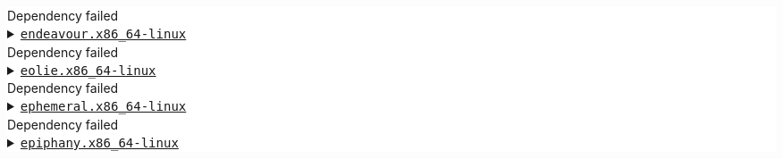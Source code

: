 </details>
</td>
<td>Dependency failed</td>
</tr>
<tr>
<td>
<details><summary>
<tt><a href='https://hydra.nixos.org/build/200398342'>endeavour.x86_64-linux</a></tt>
</summary></details>
</td>
<td>Dependency failed</td>
</tr>
<tr>
<td>
<details><summary>
<tt><a href='https://hydra.nixos.org/build/200398352'>eolie.x86_64-linux</a></tt>
</summary></details>
</td>
<td>Dependency failed</td>
</tr>
<tr>
<td>
<details><summary>
<tt><a href='https://hydra.nixos.org/build/200399897'>ephemeral.x86_64-linux</a></tt>
</summary></details>
</td>
<td>Dependency failed</td>
</tr>
<tr>
<td>
<details><summary>
<tt><a href='https://hydra.nixos.org/build/200400158'>epiphany.x86_64-linux</a></tt>
</summary>
<ul>
<li>
